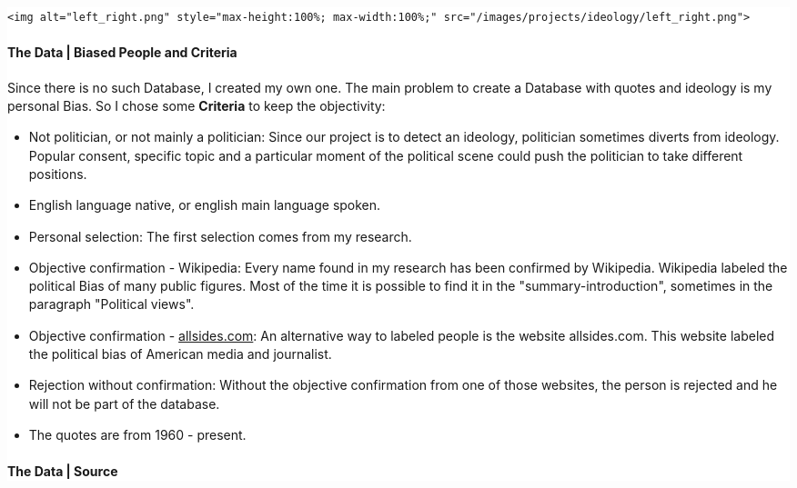 	<img alt="left_right.png" style="max-height:100%; max-width:100%;" src="/images/projects/ideology/left_right.png">
</div>



#### The Data | Biased People and Criteria

Since there is no such Database, I created my own one. The main problem to create a Database with quotes and ideology is my personal Bias. So I chose some **Criteria** to keep the objectivity:

- Not politician, or not mainly a politician: Since our project is to detect an ideology, politician sometimes diverts from ideology. Popular consent, specific topic and a particular moment of the political scene could push the politician to take different positions.

- English language native, or english main language spoken.

- Personal selection: The first selection comes from my research.

- Objective confirmation - Wikipedia: Every name found in my research has been confirmed by Wikipedia. Wikipedia labeled the political Bias of many public figures. Most of the time it is possible to find it in the "summary-introduction", sometimes in the paragraph "Political views".

- Objective confirmation - [allsides.com](https://www.allsides.com/): An alternative way to labeled people is the website allsides.com. This website labeled the political bias of American media and journalist.

- Rejection without confirmation: Without the objective confirmation from one of those websites, the person is rejected and he will not be part of the database.

- The quotes are from 1960 - present.

#### The Data | Source
